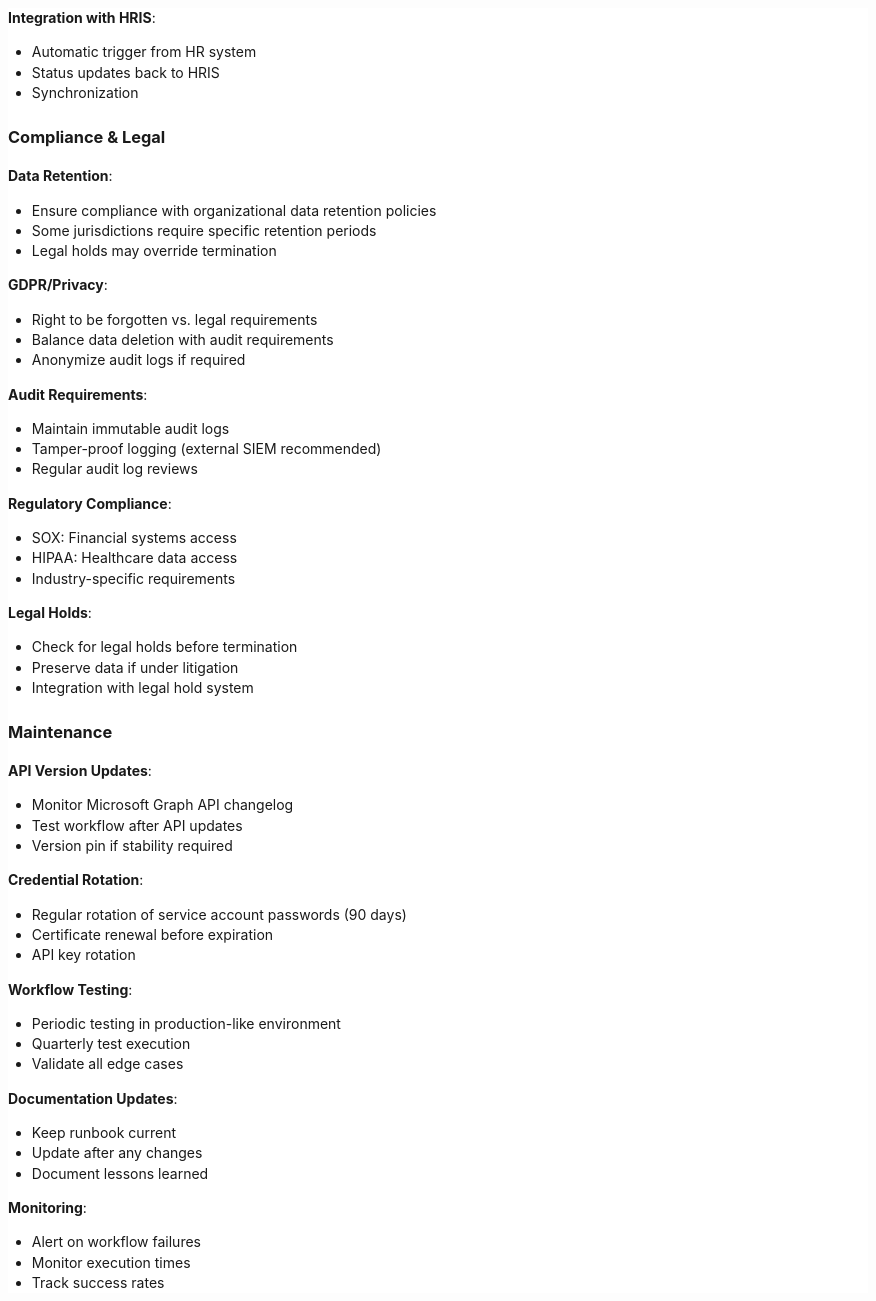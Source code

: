 **Integration with HRIS**:
- Automatic trigger from HR system
- Status updates back to HRIS
- Synchronization

### Compliance & Legal

**Data Retention**:
- Ensure compliance with organizational data retention policies
- Some jurisdictions require specific retention periods
- Legal holds may override termination

**GDPR/Privacy**:
- Right to be forgotten vs. legal requirements
- Balance data deletion with audit requirements
- Anonymize audit logs if required

**Audit Requirements**:
- Maintain immutable audit logs
- Tamper-proof logging (external SIEM recommended)
- Regular audit log reviews

**Regulatory Compliance**:
- SOX: Financial systems access
- HIPAA: Healthcare data access
- Industry-specific requirements

**Legal Holds**:
- Check for legal holds before termination
- Preserve data if under litigation
- Integration with legal hold system

### Maintenance

**API Version Updates**:
- Monitor Microsoft Graph API changelog
- Test workflow after API updates
- Version pin if stability required

**Credential Rotation**:
- Regular rotation of service account passwords (90 days)
- Certificate renewal before expiration
- API key rotation

**Workflow Testing**:
- Periodic testing in production-like environment
- Quarterly test execution
- Validate all edge cases

**Documentation Updates**:
- Keep runbook current
- Update after any changes
- Document lessons learned

**Monitoring**:
- Alert on workflow failures
- Monitor execution times
- Track success rates
